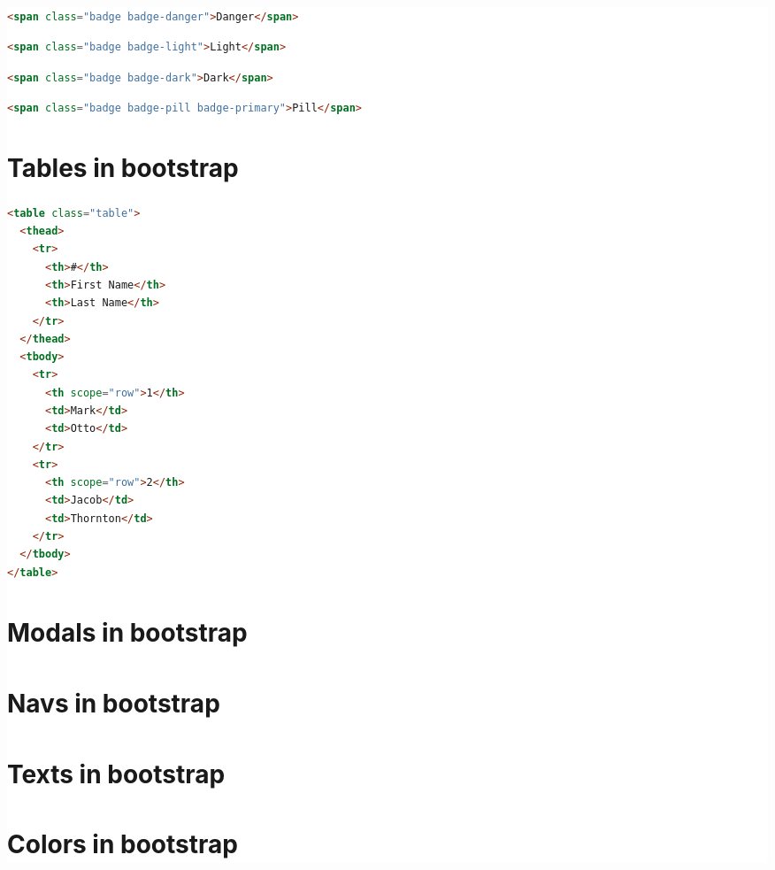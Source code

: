 ```html
<span class="badge badge-danger">Danger</span>
```

```html
<span class="badge badge-light">Light</span>
```

```html
<span class="badge badge-dark">Dark</span>
```

```html
<span class="badge badge-pill badge-primary">Pill</span>
```

# Tables in bootstrap

```html
<table class="table">
  <thead>
    <tr>
      <th>#</th>
      <th>First Name</th>
      <th>Last Name</th>
    </tr>
  </thead>
  <tbody>
    <tr>
      <th scope="row">1</th>
      <td>Mark</td>
      <td>Otto</td>
    </tr>
    <tr>
      <th scope="row">2</th>
      <td>Jacob</td>
      <td>Thornton</td>
    </tr>
  </tbody>
</table>
```

# Modals in bootstrap

# Navs in bootstrap

# Texts in bootstrap

# Colors in bootstrap
